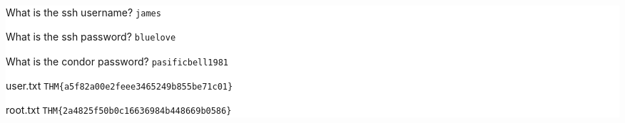 What is the ssh username?
`james`

What is the ssh password?
`bluelove`

What is the condor password?
`pasificbell1981`

user.txt
`THM{a5f82a00e2feee3465249b855be71c01}`

root.txt
`THM{2a4825f50b0c16636984b448669b0586}`
